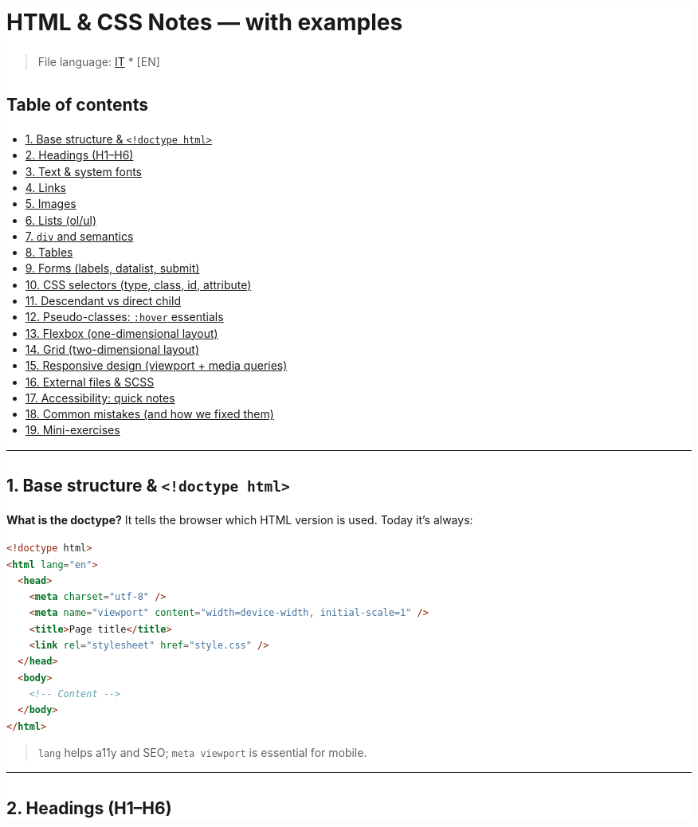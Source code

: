 # HTML & CSS Notes — with examples

> File language: [IT](README.it.md) * [EN]

## Table of contents

* [1. Base structure & `<!doctype html>`](#1-base-structure--doctype-html)
* [2. Headings (H1–H6)](#2-headings-h1h6)
* [3. Text & system fonts](#3-text--system-fonts)
* [4. Links](#4-links)
* [5. Images](#5-images)
* [6. Lists (ol/ul)](#6-lists-olul)
* [7. `div` and semantics](#7-div-and-semantics)
* [8. Tables](#8-tables)
* [9. Forms (labels, datalist, submit)](#9-forms-labels-datalist-submit)
* [10. CSS selectors (type, class, id, attribute)](#10-css-selectors-type-class-id-attribute)
* [11. Descendant vs direct child](#11-descendant-vs-direct-child)
* [12. Pseudo-classes: `:hover` essentials](#12-pseudo-classes-hover-essentials)
* [13. Flexbox (one-dimensional layout)](#13-flexbox-one-dimensional-layout)
* [14. Grid (two-dimensional layout)](#14-grid-two-dimensional-layout)
* [15. Responsive design (viewport + media queries)](#15-responsive-design-viewport--media-queries)
* [16. External files & SCSS](#16-external-files--scss)
* [17. Accessibility: quick notes](#17-accessibility-quick-notes)
* [18. Common mistakes (and how we fixed them)](#18-common-mistakes-and-how-we-fixed-them)
* [19. Mini-exercises](#19-mini-exercises)

---

## 1. Base structure & `<!doctype html>`

**What is the doctype?** It tells the browser which HTML version is used. Today it’s always:

```html
<!doctype html>
<html lang="en">
  <head>
    <meta charset="utf-8" />
    <meta name="viewport" content="width=device-width, initial-scale=1" />
    <title>Page title</title>
    <link rel="stylesheet" href="style.css" />
  </head>
  <body>
    <!-- Content -->
  </body>
</html>
```

> `lang` helps a11y and SEO; `meta viewport` is essential for mobile.

---

## 2. Headings (H1–H6)
